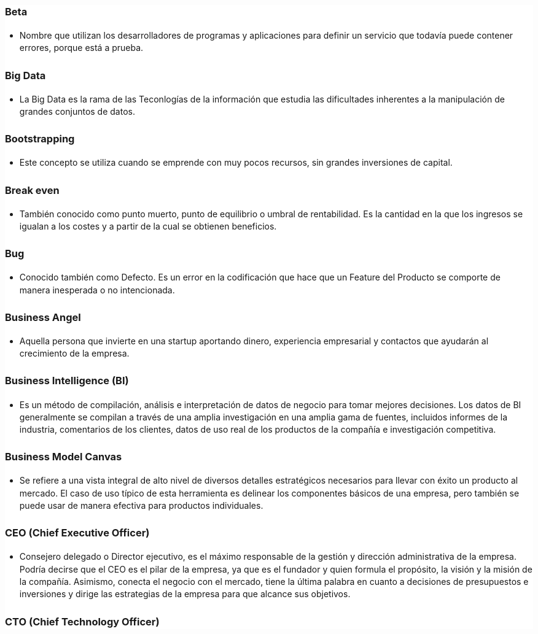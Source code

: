 ### Beta

- Nombre que utilizan los desarrolladores de programas y aplicaciones para definir un servicio que todavía puede contener errores, porque está a prueba.

### Big Data

- La Big Data es la rama de las Teconlogías de la información que estudia las dificultades inherentes a la manipulación de grandes conjuntos de datos.

### Bootstrapping

- Este concepto se utiliza cuando se emprende con muy pocos recursos, sin grandes inversiones de capital.

### Break even

- También conocido como punto muerto, punto de equilibrio o umbral de rentabilidad. Es la cantidad en la que los ingresos se igualan a los costes y a partir de la cual se obtienen beneficios.

### Bug

- Conocido también como Defecto. Es un error en la codificación que hace que un Feature del Producto se comporte de manera inesperada o no intencionada.

### Business Angel

- Aquella persona que invierte en una startup aportando dinero, experiencia empresarial y contactos que ayudarán al crecimiento de la empresa.

### Business Intelligence (BI)

- Es un método de compilación, análisis e interpretación de datos de negocio para tomar mejores decisiones. Los datos de BI generalmente se compilan a través de una amplia investigación en una amplia gama de fuentes, incluidos informes de la industria, comentarios de los clientes, datos de uso real de los productos de la compañía e investigación competitiva.

### Business Model Canvas

- Se refiere a una vista integral de alto nivel de diversos detalles estratégicos necesarios para llevar con éxito un producto al mercado. El caso de uso típico de esta herramienta es delinear los componentes básicos de una empresa, pero también se puede usar de manera efectiva para productos individuales.

### CEO (Chief Executive Officer)

- Consejero delegado o Director ejecutivo, es el máximo responsable de la gestión y dirección administrativa de la empresa. Podría decirse que el CEO es el pilar de la empresa, ya que es el fundador y quien formula el propósito, la visión y la misión de la compañía. Asimismo, conecta el negocio con el mercado, tiene la última palabra en cuanto a decisiones de presupuestos e inversiones y dirige las estrategias de la empresa para que alcance sus objetivos.

### CTO (Chief Technology Officer)
